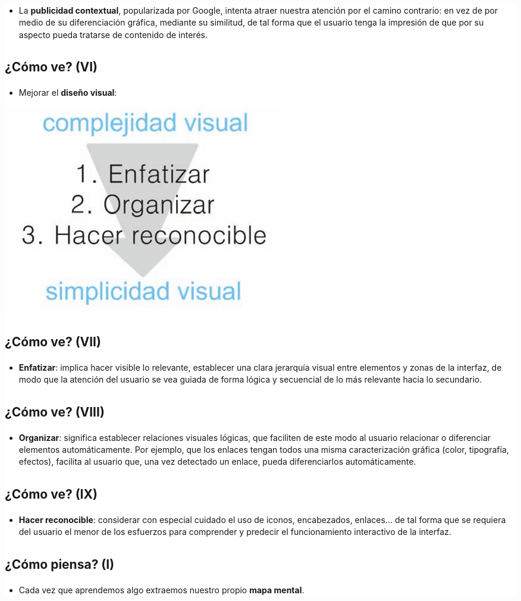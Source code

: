 - La **publicidad contextual**, popularizada por Google, intenta atraer nuestra atención por el camino contrario: en vez de por medio de su diferenciación gráfica, mediante su similitud, de tal forma que el usuario tenga la impresión de que por su aspecto pueda tratarse de contenido de interés.

## ¿Cómo ve? (VI)

- Mejorar el **diseño visual**:

![Mejorar el diseño visual. Fuente: nosolousabilidad.com](../img/principios-disenio-visual.png)

## ¿Cómo ve? (VII)

- **Enfatizar**: implica hacer visible lo relevante, establecer una clara jerarquía visual entre elementos y zonas de la interfaz, de modo que la atención del usuario se vea guiada de forma lógica y secuencial de lo más relevante hacia lo secundario.

## ¿Cómo ve? (VIII)

- **Organizar**: significa establecer relaciones visuales lógicas, que faciliten de este modo al usuario relacionar o diferenciar elementos automáticamente. Por ejemplo, que los enlaces tengan todos una misma caracterización gráfica (color, tipografía, efectos), facilita al usuario que, una vez detectado un enlace, pueda diferenciarlos automáticamente.

## ¿Cómo ve? (IX)

- **Hacer reconocible**: considerar con especial cuidado el uso de iconos, encabezados, enlaces... de tal forma que se requiera del usuario el menor de los esfuerzos para comprender y predecir el funcionamiento interactivo de la interfaz.



## ¿Cómo piensa? (I)

- Cada vez que aprendemos algo extraemos nuestro propio **mapa mental**.
